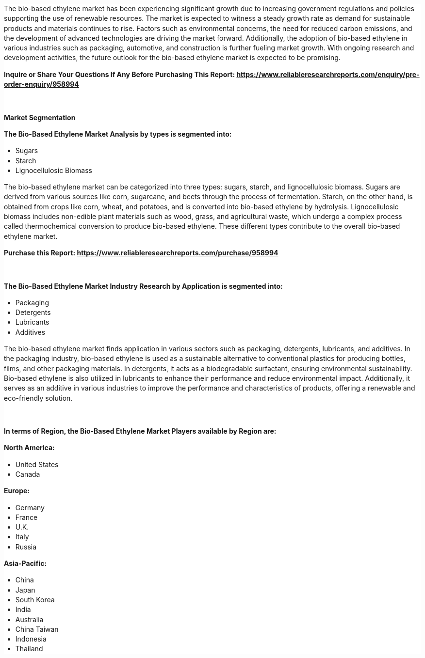 <p><p>The bio-based ethylene market has been experiencing significant growth due to increasing government regulations and policies supporting the use of renewable resources. The market is expected to witness a steady growth rate as demand for sustainable products and materials continues to rise. Factors such as environmental concerns, the need for reduced carbon emissions, and the development of advanced technologies are driving the market forward. Additionally, the adoption of bio-based ethylene in various industries such as packaging, automotive, and construction is further fueling market growth. With ongoing research and development activities, the future outlook for the bio-based ethylene market is expected to be promising.</p></p>
<p><strong>Inquire or Share Your Questions If Any Before Purchasing This Report: <a href="https://www.reliableresearchreports.com/enquiry/pre-order-enquiry/958994">https://www.reliableresearchreports.com/enquiry/pre-order-enquiry/958994</a></strong></p>
<p>&nbsp;</p>
<p><strong>Market Segmentation</strong></p>
<p><strong>The Bio-Based Ethylene Market Analysis by types is segmented into:</strong></p>
<p><ul><li>Sugars</li><li>Starch</li><li>Lignocellulosic Biomass</li></ul></p>
<p><p>The bio-based ethylene market can be categorized into three types: sugars, starch, and lignocellulosic biomass. Sugars are derived from various sources like corn, sugarcane, and beets through the process of fermentation. Starch, on the other hand, is obtained from crops like corn, wheat, and potatoes, and is converted into bio-based ethylene by hydrolysis. Lignocellulosic biomass includes non-edible plant materials such as wood, grass, and agricultural waste, which undergo a complex process called thermochemical conversion to produce bio-based ethylene. These different types contribute to the overall bio-based ethylene market.</p></p>
<p><strong>Purchase this Report:&nbsp;<a href="https://www.reliableresearchreports.com/purchase/958994">https://www.reliableresearchreports.com/purchase/958994</a></strong></p>
<p>&nbsp;</p>
<p><strong>The Bio-Based Ethylene Market Industry Research by Application is segmented into:</strong></p>
<p><ul><li>Packaging</li><li>Detergents</li><li>Lubricants</li><li>Additives</li></ul></p>
<p><p>The bio-based ethylene market finds application in various sectors such as packaging, detergents, lubricants, and additives. In the packaging industry, bio-based ethylene is used as a sustainable alternative to conventional plastics for producing bottles, films, and other packaging materials. In detergents, it acts as a biodegradable surfactant, ensuring environmental sustainability. Bio-based ethylene is also utilized in lubricants to enhance their performance and reduce environmental impact. Additionally, it serves as an additive in various industries to improve the performance and characteristics of products, offering a renewable and eco-friendly solution.</p></p>
<p>&nbsp;</p>
<p><strong>In terms of Region, the Bio-Based Ethylene Market Players available by Region are:</strong></p>
<p>
    <p> <strong> North America: </strong>
        <ul>
            <li>United States</li>
            <li>Canada</li>
        </ul>
        </p> 
    <p> <strong> Europe: </strong>
        <ul>
            <li>Germany</li>
            <li>France</li>
            <li>U.K.</li>
            <li>Italy</li>
            <li>Russia</li>
        </ul>
        </p> 
    <p> <strong> Asia-Pacific: </strong>
        <ul>
            <li>China</li>
            <li>Japan</li>
            <li>South Korea</li>
            <li>India</li>
            <li>Australia</li>
            <li>China Taiwan</li>
            <li>Indonesia</li>
            <li>Thailand</li>